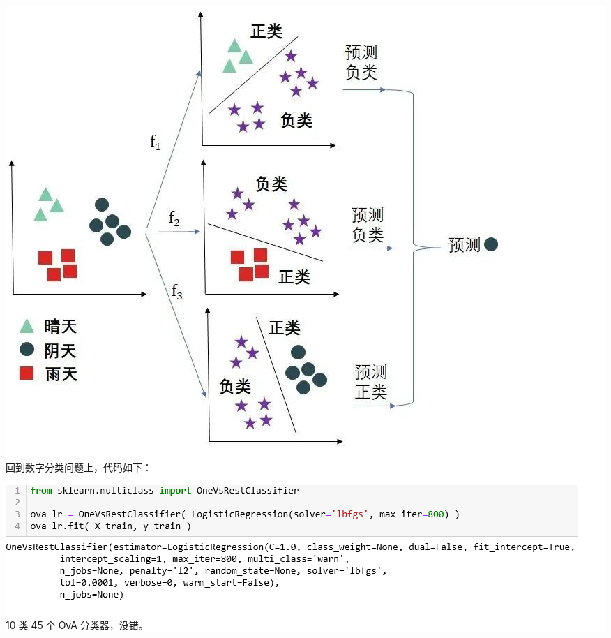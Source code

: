 ![图片](./assets/640-1729598674546-88.jpeg)



回到数字分类问题上，代码如下：



![图片](./assets/640-1729598674546-89.png)



10 类 45 个 OvA 分类器，没错。
